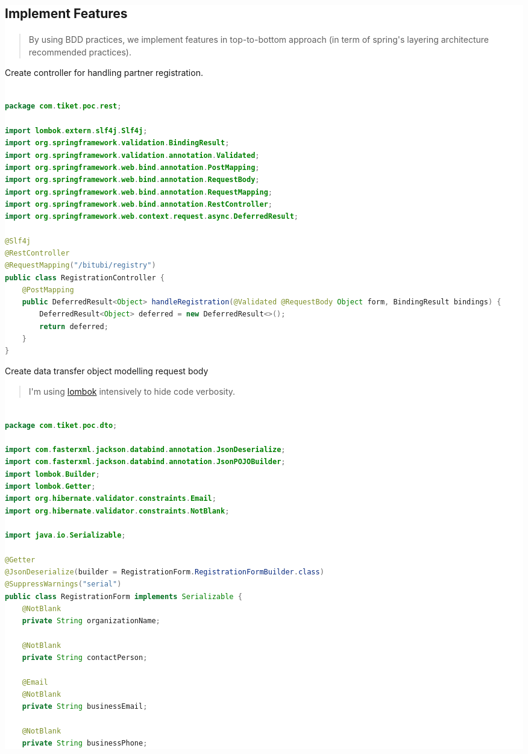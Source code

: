 ## Implement Features

> By using BDD practices, we implement features in top-to-bottom approach (in term of spring's layering architecture recommended practices).

Create controller for handling partner registration.

```java

package com.tiket.poc.rest;

import lombok.extern.slf4j.Slf4j;
import org.springframework.validation.BindingResult;
import org.springframework.validation.annotation.Validated;
import org.springframework.web.bind.annotation.PostMapping;
import org.springframework.web.bind.annotation.RequestBody;
import org.springframework.web.bind.annotation.RequestMapping;
import org.springframework.web.bind.annotation.RestController;
import org.springframework.web.context.request.async.DeferredResult;

@Slf4j
@RestController
@RequestMapping("/bitubi/registry")
public class RegistrationController {
    @PostMapping
    public DeferredResult<Object> handleRegistration(@Validated @RequestBody Object form, BindingResult bindings) {
        DeferredResult<Object> deferred = new DeferredResult<>();
        return deferred;
    }
}
```

Create data transfer object modelling request body

> I'm using [lombok](https://projectlombok.org/) intensively to hide code verbosity.

```java

package com.tiket.poc.dto;

import com.fasterxml.jackson.databind.annotation.JsonDeserialize;
import com.fasterxml.jackson.databind.annotation.JsonPOJOBuilder;
import lombok.Builder;
import lombok.Getter;
import org.hibernate.validator.constraints.Email;
import org.hibernate.validator.constraints.NotBlank;

import java.io.Serializable;

@Getter
@JsonDeserialize(builder = RegistrationForm.RegistrationFormBuilder.class)
@SuppressWarnings("serial")
public class RegistrationForm implements Serializable {
    @NotBlank
    private String organizationName;

    @NotBlank
    private String contactPerson;

    @Email
    @NotBlank
    private String businessEmail;

    @NotBlank
    private String businessPhone;
```